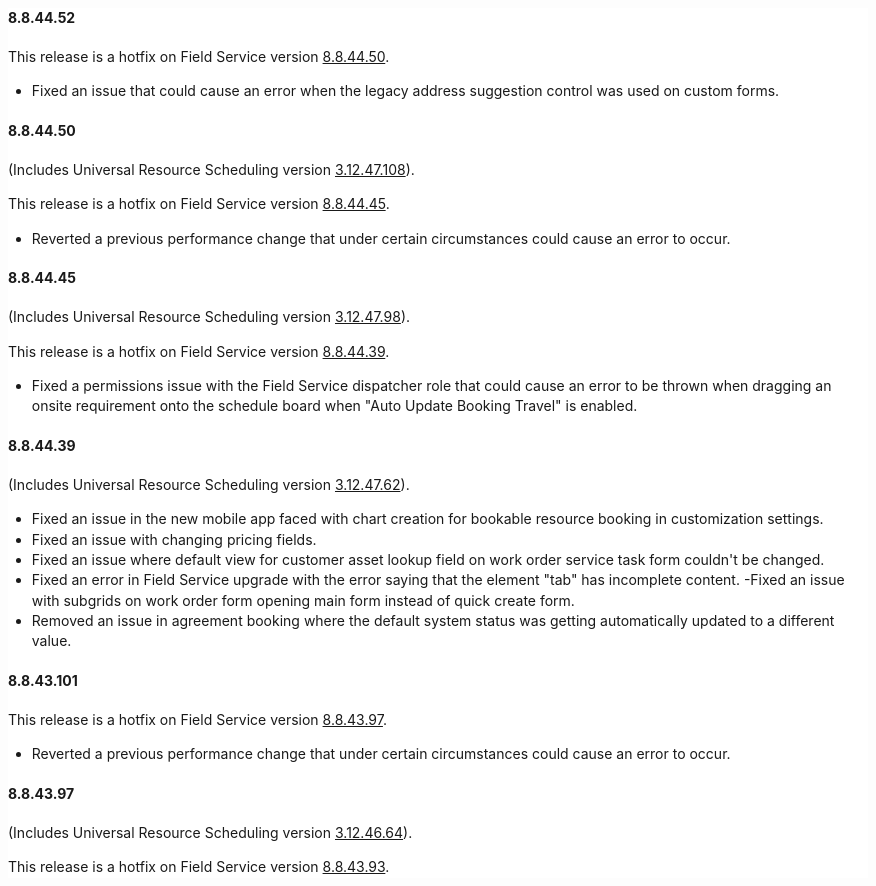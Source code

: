 #### 8.8.44.52

This release is a hotfix on Field Service version [8.8.44.50](#884450).

- Fixed an issue that could cause an error when the legacy address suggestion control was used on custom forms.

#### 8.8.44.50

(Includes Universal Resource Scheduling version [3.12.47.108](/dynamics365/field-service/field-service-version-history-resource-scheduling#31247108)).

This release is a hotfix on Field Service version [8.8.44.45](#884445).

- Reverted a previous performance change that under certain circumstances could cause an error to occur.

#### 8.8.44.45

(Includes Universal Resource Scheduling version [3.12.47.98](/dynamics365/field-service/field-service-version-history-resource-scheduling#3124798)).

This release is a hotfix on Field Service version [8.8.44.39](#884439).

- Fixed a permissions issue with the Field Service dispatcher role that could cause an error to be thrown when dragging an onsite requirement onto the schedule board when "Auto Update Booking Travel" is enabled.

#### 8.8.44.39

(Includes Universal Resource Scheduling version [3.12.47.62](/dynamics365/field-service/field-service-version-history-resource-scheduling#3124762)).

- Fixed an issue in the new mobile app faced with chart creation for bookable resource booking in customization settings.
- Fixed an issue with changing pricing fields.
- Fixed an issue where default view for customer asset lookup field on work order service task form couldn't be changed.
- Fixed an error in Field Service upgrade with the error saying that the element "tab" has incomplete content.
 -Fixed an issue with subgrids on work order form opening main form instead of quick create form.
- Removed an issue in agreement booking where the default system status was getting automatically updated to a different value.

#### 8.8.43.101

This release is a hotfix on Field Service version [8.8.43.97](#884397).

- Reverted a previous performance change that under certain circumstances could cause an error to occur.

#### 8.8.43.97

(Includes Universal Resource Scheduling version [3.12.46.64](/dynamics365/field-service/field-service-version-history-resource-scheduling#3124664)).

This release is a hotfix on Field Service version [8.8.43.93](#884393).
